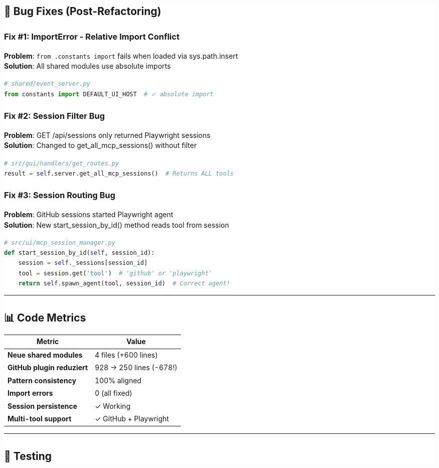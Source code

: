 
## 🐛 Bug Fixes (Post-Refactoring)

### Fix #1: ImportError - Relative Import Conflict
**Problem**: `from .constants import` fails when loaded via sys.path.insert  
**Solution**: All shared modules use absolute imports

```python
# shared/event_server.py
from constants import DEFAULT_UI_HOST  # ✓ absolute import
```

### Fix #2: Session Filter Bug
**Problem**: GET /api/sessions only returned Playwright sessions  
**Solution**: Changed to get_all_mcp_sessions() without filter

```python
# src/gui/handlers/get_routes.py
result = self.server.get_all_mcp_sessions()  # Returns ALL tools
```

### Fix #3: Session Routing Bug
**Problem**: GitHub sessions started Playwright agent  
**Solution**: New start_session_by_id() method reads tool from session

```python
# src/ui/mcp_session_manager.py
def start_session_by_id(self, session_id):
    session = self._sessions[session_id]
    tool = session.get('tool')  # 'github' or 'playwright'
    return self.spawn_agent(tool, session_id)  # Correct agent!
```

---

## 📊 Code Metrics

| Metric | Value |
|--------|-------|
| **Neue shared modules** | 4 files (+600 lines) |
| **GitHub plugin reduziert** | 928 → 250 lines (-678!) |
| **Pattern consistency** | 100% aligned |
| **Import errors** | 0 (all fixed) |
| **Session persistence** | ✓ Working |
| **Multi-tool support** | ✓ GitHub + Playwright |

---

## 🧪 Testing
